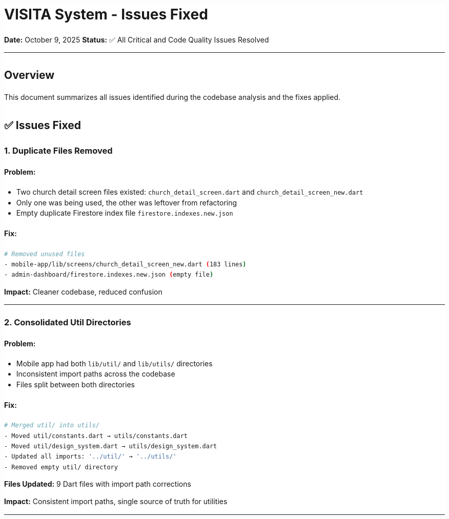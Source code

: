 # VISITA System - Issues Fixed

**Date:** October 9, 2025
**Status:** ✅ All Critical and Code Quality Issues Resolved

---

## Overview

This document summarizes all issues identified during the codebase analysis and the fixes applied.

## ✅ Issues Fixed

### 1. **Duplicate Files Removed**

#### Problem:
- Two church detail screen files existed: `church_detail_screen.dart` and `church_detail_screen_new.dart`
- Only one was being used, the other was leftover from refactoring
- Empty duplicate Firestore index file `firestore.indexes.new.json`

#### Fix:
```bash
# Removed unused files
- mobile-app/lib/screens/church_detail_screen_new.dart (183 lines)
- admin-dashboard/firestore.indexes.new.json (empty file)
```

**Impact:** Cleaner codebase, reduced confusion

---

### 2. **Consolidated Util Directories**

#### Problem:
- Mobile app had both `lib/util/` and `lib/utils/` directories
- Inconsistent import paths across the codebase
- Files split between both directories

#### Fix:
```bash
# Merged util/ into utils/
- Moved util/constants.dart → utils/constants.dart
- Moved util/design_system.dart → utils/design_system.dart
- Updated all imports: '../util/' → '../utils/'
- Removed empty util/ directory
```

**Files Updated:** 9 Dart files with import path corrections

**Impact:** Consistent import paths, single source of truth for utilities

---